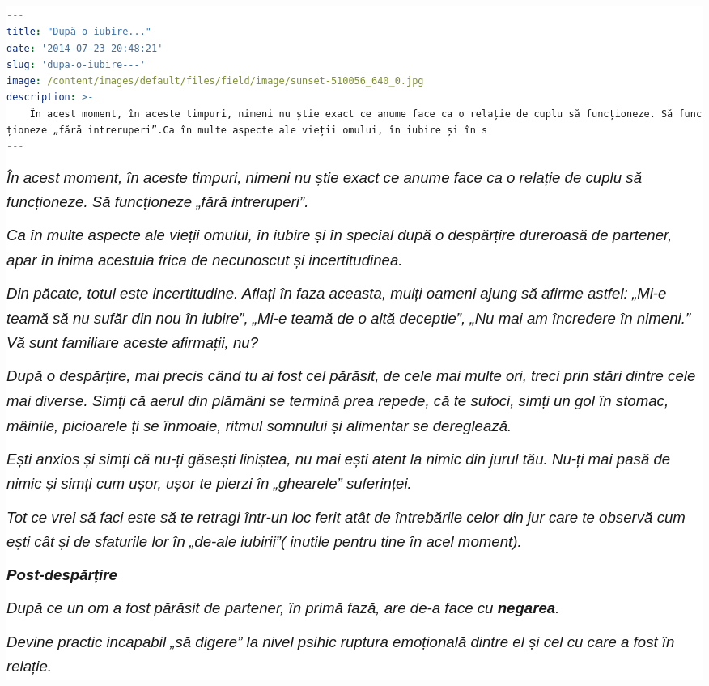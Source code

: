 ```yaml
---
title: "După o iubire..."
date: '2014-07-23 20:48:21'
slug: 'dupa-o-iubire---'
image: /content/images/default/files/field/image/sunset-510056_640_0.jpg
description: >-
    În acest moment, în aceste timpuri, nimeni nu știe exact ce anume face ca o relație de cuplu să funcționeze. Să funcționeze „fără intreruperi”.Ca în multe aspecte ale vieții omului, în iubire și în s
---
```

<div class="kg-card-markdown"><p dir="ltr" style="line-height:1.6363636363636362;margin-top:0pt;margin-bottom:8pt;"><span id="docs-internal-guid-4b568c16-770a-12f9-7c4d-4d2dd49988f3"><span style="font-size: 18.6666666666667px; font-family: Arial; font-style: italic; vertical-align: baseline; white-space: pre-wrap;">În acest moment, în aceste timpuri, nimeni nu știe exact ce anume face ca o relație de cuplu să funcționeze. Să funcționeze „fără intreruperi”.</span></span></p>
<p dir="ltr" style="line-height:1.6363636363636362;margin-top:0pt;margin-bottom:8pt;"><span id="docs-internal-guid-4b568c16-770a-12f9-7c4d-4d2dd49988f3"><span style="font-size: 18.6666666666667px; font-family: Arial; font-style: italic; vertical-align: baseline; white-space: pre-wrap;">Ca în multe aspecte ale vieții omului, în iubire și în special după o despărțire dureroasă de partener, apar în inima acestuia frica de necunoscut și incertitudinea.</span></span></p>
<p dir="ltr" style="line-height:1.6363636363636362;margin-top:0pt;margin-bottom:8pt;"><span id="docs-internal-guid-4b568c16-770a-12f9-7c4d-4d2dd49988f3"><span style="font-size: 18.6666666666667px; font-family: Arial; font-style: italic; vertical-align: baseline; white-space: pre-wrap;">Din păcate, totul este incertitudine. Aflați în faza aceasta, mulți oameni ajung să afirme astfel: „Mi-e teamă să nu sufăr din nou în iubire”, „Mi-e teamă de o altă deceptie”, „Nu mai am încredere în nimeni.”  Vă sunt familiare aceste afirmații, nu?</span><span style="font-size: 18.6666666666667px; font-family: Arial; vertical-align: baseline; white-space: pre-wrap;"> </span><span style="font-size: 18.6666666666667px; font-family: Arial; font-style: italic; vertical-align: baseline; white-space: pre-wrap;"> </span></span></p>
<p dir="ltr" style="line-height:1.6363636363636362;margin-top:0pt;margin-bottom:8pt;"><span id="docs-internal-guid-4b568c16-770a-12f9-7c4d-4d2dd49988f3"><span style="font-size: 18.6666666666667px; font-family: Arial; font-style: italic; vertical-align: baseline; white-space: pre-wrap;">După o despărțire, mai precis când tu ai fost cel părăsit, de cele mai multe ori, treci prin stări dintre cele mai diverse. Simți că aerul din plămâni se termină prea repede, că te sufoci, simți un gol în stomac, mâinile, picioarele ți se înmoaie, ritmul somnului și alimentar se dereglează. </span></span></p>
<p dir="ltr" style="line-height:1.6363636363636362;margin-top:0pt;margin-bottom:8pt;"><span id="docs-internal-guid-4b568c16-770a-12f9-7c4d-4d2dd49988f3"><span style="font-size: 18.6666666666667px; font-family: Arial; font-style: italic; vertical-align: baseline; white-space: pre-wrap;">Ești anxios și simți că nu-ți găsești liniștea, nu mai ești atent la nimic din jurul tău. Nu-ți mai pasă de nimic și simți cum ușor, ușor te pierzi în „ghearele” suferinței.</span></span></p>
<p dir="ltr" style="line-height:1.6363636363636362;margin-top:0pt;margin-bottom:8pt;"><span id="docs-internal-guid-4b568c16-770a-12f9-7c4d-4d2dd49988f3"><span style="font-size: 18.6666666666667px; font-family: Arial; font-style: italic; vertical-align: baseline; white-space: pre-wrap;">Tot ce vrei să faci este să te retragi într-un loc ferit atât de întrebările celor din jur care te observă cum ești cât și de sfaturile lor în „de-ale iubirii”( inutile pentru tine în acel moment).</span></span></p>
<p dir="ltr" style="line-height:1.6363636363636362;margin-top:0pt;margin-bottom:8pt;"><span id="docs-internal-guid-4b568c16-770a-12f9-7c4d-4d2dd49988f3"><span style="font-size: 18.6666666666667px; font-family: Arial; font-weight: bold; font-style: italic; vertical-align: baseline; white-space: pre-wrap;">Post-despărțire</span></span></p>
<p dir="ltr" style="line-height:1.6363636363636362;margin-top:0pt;margin-bottom:8pt;"><span id="docs-internal-guid-4b568c16-770a-12f9-7c4d-4d2dd49988f3"><span style="font-size: 18.6666666666667px; font-family: Arial; font-style: italic; vertical-align: baseline; white-space: pre-wrap;">După ce un om a fost părăsit de partener, în primă fază, are de-a face cu <strong>negarea</strong>.</span></span></p>
<p dir="ltr" style="line-height:1.6363636363636362;margin-top:0pt;margin-bottom:8pt;"><span id="docs-internal-guid-4b568c16-770a-12f9-7c4d-4d2dd49988f3"><span style="font-size: 18.6666666666667px; font-family: Arial; font-style: italic; vertical-align: baseline; white-space: pre-wrap;">Devine practic incapabil „să digere” la nivel psihic ruptura emoțională dintre el și cel cu care a fost în relație.</span></span></p>
